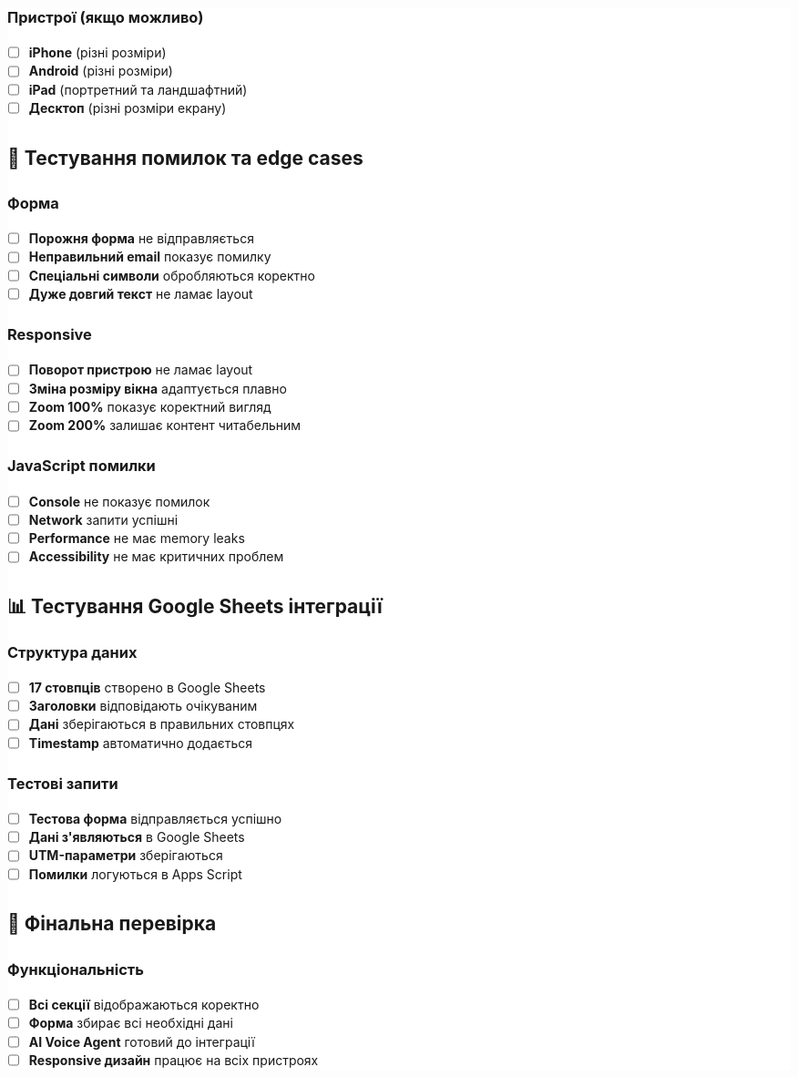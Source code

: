 ### Пристрої (якщо можливо)
- [ ] **iPhone** (різні розміри)
- [ ] **Android** (різні розміри)
- [ ] **iPad** (портретний та ландшафтний)
- [ ] **Десктоп** (різні розміри екрану)

## 🚨 Тестування помилок та edge cases

### Форма
- [ ] **Порожня форма** не відправляється
- [ ] **Неправильний email** показує помилку
- [ ] **Спеціальні символи** обробляються коректно
- [ ] **Дуже довгий текст** не ламає layout

### Responsive
- [ ] **Поворот пристрою** не ламає layout
- [ ] **Зміна розміру вікна** адаптується плавно
- [ ] **Zoom 100%** показує коректний вигляд
- [ ] **Zoom 200%** залишає контент читабельним

### JavaScript помилки
- [ ] **Console** не показує помилок
- [ ] **Network** запити успішні
- [ ] **Performance** не має memory leaks
- [ ] **Accessibility** не має критичних проблем

## 📊 Тестування Google Sheets інтеграції

### Структура даних
- [ ] **17 стовпців** створено в Google Sheets
- [ ] **Заголовки** відповідають очікуваним
- [ ] **Дані** зберігаються в правильних стовпцях
- [ ] **Timestamp** автоматично додається

### Тестові запити
- [ ] **Тестова форма** відправляється успішно
- [ ] **Дані з'являються** в Google Sheets
- [ ] **UTM-параметри** зберігаються
- [ ] **Помилки** логуються в Apps Script

## 🎯 Фінальна перевірка

### Функціональність
- [ ] **Всі секції** відображаються коректно
- [ ] **Форма** збирає всі необхідні дані
- [ ] **AI Voice Agent** готовий до інтеграції
- [ ] **Responsive дизайн** працює на всіх пристроях
